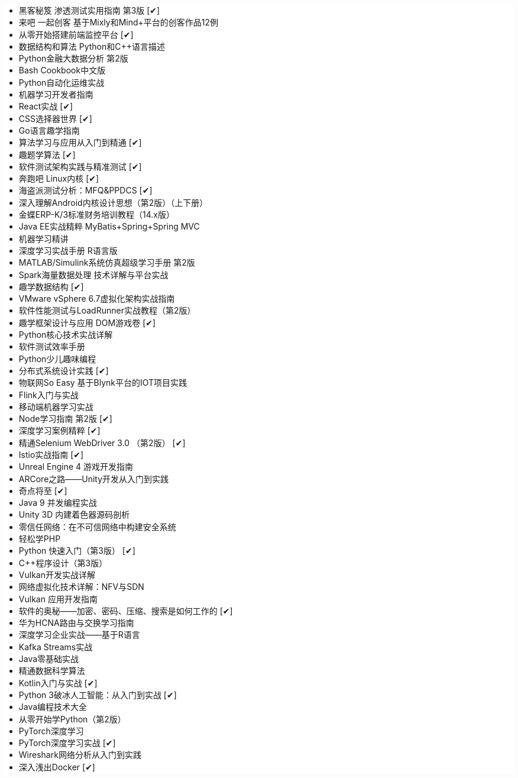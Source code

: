 - 黑客秘笈 渗透测试实用指南 第3版  [✔]
- 来吧 一起创客 基于Mixly和Mind+平台的创客作品12例
- 从零开始搭建前端监控平台  [✔]
- 数据结构和算法 Python和C++语言描述
- Python金融大数据分析 第2版
- Bash Cookbook中文版
- Python自动化运维实战
- 机器学习开发者指南
- React实战  [✔]
- CSS选择器世界  [✔]
- Go语言趣学指南
- 算法学习与应用从入门到精通  [✔]
- 趣题学算法   [✔]
- 软件测试架构实践与精准测试  [✔]
- 奔跑吧 Linux内核  [✔]
- 海盗派测试分析：MFQ&PPDCS  [✔]
- 深入理解Android内核设计思想（第2版）（上下册）
- 金蝶ERP-K/3标准财务培训教程（14.x版）
- Java EE实战精粹 MyBatis+Spring+Spring MVC
- 机器学习精讲
- 深度学习实战手册 R语言版
- MATLAB/Simulink系统仿真超级学习手册 第2版
- Spark海量数据处理 技术详解与平台实战
- 趣学数据结构  [✔]
- VMware vSphere 6.7虚拟化架构实战指南
- 软件性能测试与LoadRunner实战教程（第2版）
- 趣学框架设计与应用 DOM游戏卷  [✔]
- Python核心技术实战详解
- 软件测试效率手册
- Python少儿趣味编程
- 分布式系统设计实践  [✔]
- 物联网So Easy 基于Blynk平台的IOT项目实践
- Flink入门与实战
- 移动端机器学习实战
- Node学习指南 第2版  [✔]
- 深度学习案例精粹  [✔]
- 精通Selenium WebDriver 3.0 （第2版）  [✔]
- Istio实战指南  [✔]
- Unreal Engine 4 游戏开发指南
- ARCore之路——Unity开发从入门到实践
- 奇点将至  [✔]
- Java 9 并发编程实战
- Unity 3D 内建着色器源码剖析
- 零信任网络：在不可信网络中构建安全系统
- 轻松学PHP
- Python 快速入门（第3版）  [✔]
- C++程序设计（第3版）
- Vulkan开发实战详解
- 网络虚拟化技术详解：NFV与SDN
- Vulkan 应用开发指南
- 软件的奥秘——加密、密码、压缩、搜索是如何工作的  [✔]
- 华为HCNA路由与交换学习指南
- 深度学习企业实战——基于R语言
- Kafka Streams实战
- Java零基础实战
- 精通数据科学算法
- Kotlin入门与实战  [✔]
- Python 3破冰人工智能：从入门到实战  [✔]
- Java编程技术大全
- 从零开始学Python（第2版）
- PyTorch深度学习
- PyTorch深度学习实战  [✔]
- Wireshark网络分析从入门到实践
- 深入浅出Docker  [✔]